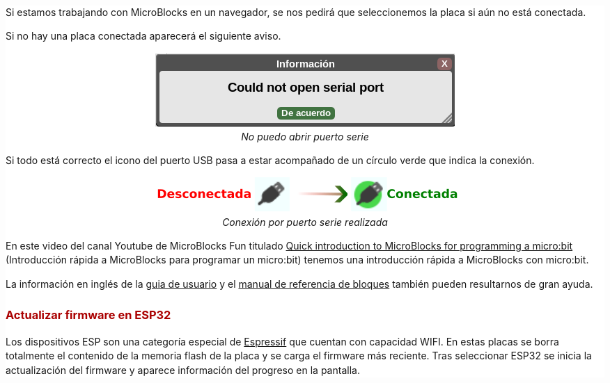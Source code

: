 </center>

Si estamos trabajando con MicroBlocks en un navegador, se nos pedirá que seleccionemos la placa si aún no está conectada.

Si no hay una placa conectada aparecerá el siguiente aviso.

<center>

![No puedo abrir puerto serie](../img/guias/ublocks/no_USB.png)  
*No puedo abrir puerto serie*

</center>

Si todo está correcto el icono del puerto USB pasa a estar acompañado de un círculo verde que indica la conexión.

<center>

![Conexión por puerto serie realizada](../img/guias/ublocks/conex.png)  
*Conexión por puerto serie realizada*

</center>

En este video del canal Youtube de MicroBlocks Fun titulado [Quick introduction to MicroBlocks for programming a micro:bit](https://www.youtube.com/watch?v=cf2xsYSTqgY) (Introducción rápida a MicroBlocks para programar un micro:bit) tenemos una introducción rápida a MicroBlocks con micro:bit.

La información en inglés de la [guia de usuario](https://wiki.microblocks.fun/ide) y el [manual de referencia de bloques](https://wiki.microblocks.fun/reference_manual) también pueden resultarnos de gran ayuda.

### <FONT COLOR=#AA0000>Actualizar firmware en ESP32</font>
Los dispositivos ESP son una categoría especial de [Espressif](https://www.espressif.com/en) que cuentan con capacidad WIFI. En estas placas se borra totalmente el contenido de la memoria flash de la placa y se carga el firmware más reciente. Tras seleccionar ESP32 se inicia la actualización del firmware y aparece información del progreso en la pantalla.

<center>
